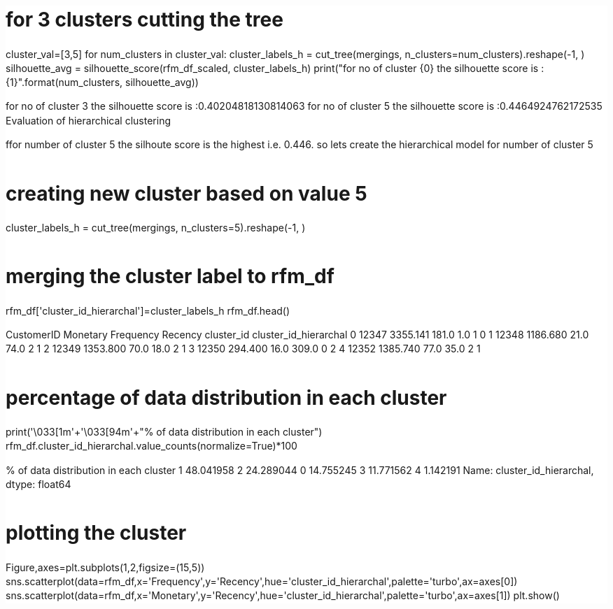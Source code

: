 
# for 3 clusters cutting the tree
cluster_val=[3,5]
for num_clusters in cluster_val:
    cluster_labels_h = cut_tree(mergings, n_clusters=num_clusters).reshape(-1, )
    silhouette_avg = silhouette_score(rfm_df_scaled, cluster_labels_h)
    print("for no of cluster {0} the silhouette score is :{1}".format(num_clusters, silhouette_avg))


     
for no of cluster 3 the silhouette score is :0.40204818130814063
for no of cluster 5 the silhouette score is :0.4464924762172535
Evaluation of hierarchical clustering

ffor number of cluster 5 the silhoute score is the highest i.e. 0.446. so lets create the hierarchical model for number of cluster 5


# creating new cluster based on value 5
cluster_labels_h = cut_tree(mergings, n_clusters=5).reshape(-1, )

# merging the cluster label to rfm_df
rfm_df['cluster_id_hierarchal']=cluster_labels_h
rfm_df.head()


     
CustomerID	Monetary	Frequency	Recency	cluster_id	cluster_id_hierarchal
0	12347	3355.141	181.0	1.0	1	0
1	12348	1186.680	21.0	74.0	2	1
2	12349	1353.800	70.0	18.0	2	1
3	12350	294.400	16.0	309.0	0	2
4	12352	1385.740	77.0	35.0	2	1

# percentage of data distribution in each cluster
print('\033[1m'+'\033[94m'+"% of data distribution in each cluster")
rfm_df.cluster_id_hierarchal.value_counts(normalize=True)*100


     
% of data distribution in each cluster
1    48.041958
2    24.289044
0    14.755245
3    11.771562
4     1.142191
Name: cluster_id_hierarchal, dtype: float64

# plotting the cluster
Figure,axes=plt.subplots(1,2,figsize=(15,5))
sns.scatterplot(data=rfm_df,x='Frequency',y='Recency',hue='cluster_id_hierarchal',palette='turbo',ax=axes[0])
sns.scatterplot(data=rfm_df,x='Monetary',y='Recency',hue='cluster_id_hierarchal',palette='turbo',ax=axes[1])
plt.show()
